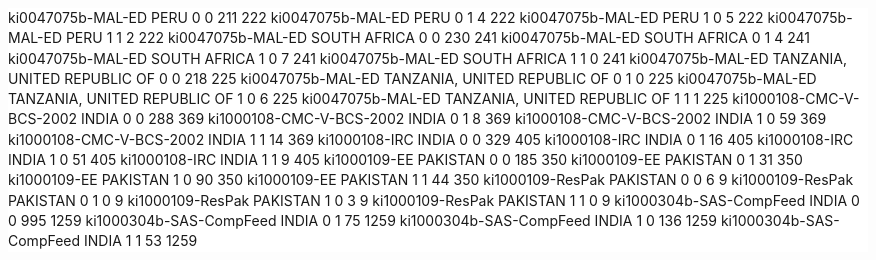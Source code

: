 ki0047075b-MAL-ED           PERU                           0                                 0      211    222
ki0047075b-MAL-ED           PERU                           0                                 1        4    222
ki0047075b-MAL-ED           PERU                           1                                 0        5    222
ki0047075b-MAL-ED           PERU                           1                                 1        2    222
ki0047075b-MAL-ED           SOUTH AFRICA                   0                                 0      230    241
ki0047075b-MAL-ED           SOUTH AFRICA                   0                                 1        4    241
ki0047075b-MAL-ED           SOUTH AFRICA                   1                                 0        7    241
ki0047075b-MAL-ED           SOUTH AFRICA                   1                                 1        0    241
ki0047075b-MAL-ED           TANZANIA, UNITED REPUBLIC OF   0                                 0      218    225
ki0047075b-MAL-ED           TANZANIA, UNITED REPUBLIC OF   0                                 1        0    225
ki0047075b-MAL-ED           TANZANIA, UNITED REPUBLIC OF   1                                 0        6    225
ki0047075b-MAL-ED           TANZANIA, UNITED REPUBLIC OF   1                                 1        1    225
ki1000108-CMC-V-BCS-2002    INDIA                          0                                 0      288    369
ki1000108-CMC-V-BCS-2002    INDIA                          0                                 1        8    369
ki1000108-CMC-V-BCS-2002    INDIA                          1                                 0       59    369
ki1000108-CMC-V-BCS-2002    INDIA                          1                                 1       14    369
ki1000108-IRC               INDIA                          0                                 0      329    405
ki1000108-IRC               INDIA                          0                                 1       16    405
ki1000108-IRC               INDIA                          1                                 0       51    405
ki1000108-IRC               INDIA                          1                                 1        9    405
ki1000109-EE                PAKISTAN                       0                                 0      185    350
ki1000109-EE                PAKISTAN                       0                                 1       31    350
ki1000109-EE                PAKISTAN                       1                                 0       90    350
ki1000109-EE                PAKISTAN                       1                                 1       44    350
ki1000109-ResPak            PAKISTAN                       0                                 0        6      9
ki1000109-ResPak            PAKISTAN                       0                                 1        0      9
ki1000109-ResPak            PAKISTAN                       1                                 0        3      9
ki1000109-ResPak            PAKISTAN                       1                                 1        0      9
ki1000304b-SAS-CompFeed     INDIA                          0                                 0      995   1259
ki1000304b-SAS-CompFeed     INDIA                          0                                 1       75   1259
ki1000304b-SAS-CompFeed     INDIA                          1                                 0      136   1259
ki1000304b-SAS-CompFeed     INDIA                          1                                 1       53   1259